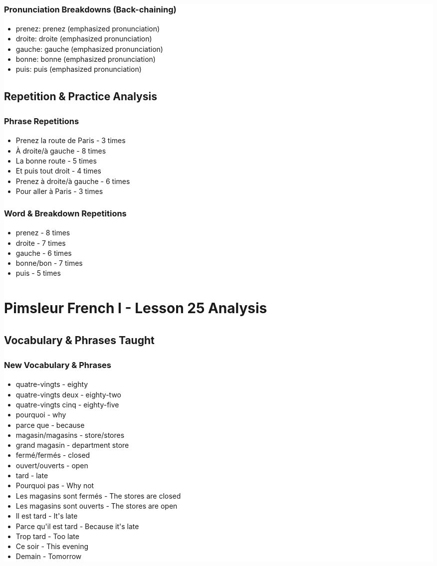 ### Pronunciation Breakdowns (Back-chaining)

* prenez: prenez (emphasized pronunciation)
* droite: droite (emphasized pronunciation)
* gauche: gauche (emphasized pronunciation)
* bonne: bonne (emphasized pronunciation)
* puis: puis (emphasized pronunciation)

## Repetition & Practice Analysis

### Phrase Repetitions

* Prenez la route de Paris - 3 times
* À droite/à gauche - 8 times
* La bonne route - 5 times
* Et puis tout droit - 4 times
* Prenez à droite/à gauche - 6 times
* Pour aller à Paris - 3 times

### Word & Breakdown Repetitions

* prenez - 8 times
* droite - 7 times
* gauche - 6 times
* bonne/bon - 7 times
* puis - 5 times

# Pimsleur French I - Lesson 25 Analysis

## Vocabulary & Phrases Taught

### New Vocabulary & Phrases

* quatre-vingts - eighty
* quatre-vingts deux - eighty-two
* quatre-vingts cinq - eighty-five
* pourquoi - why
* parce que - because
* magasin/magasins - store/stores
* grand magasin - department store
* fermé/fermés - closed
* ouvert/ouverts - open
* tard - late
* Pourquoi pas - Why not
* Les magasins sont fermés - The stores are closed
* Les magasins sont ouverts - The stores are open
* Il est tard - It's late
* Parce qu'il est tard - Because it's late
* Trop tard - Too late
* Ce soir - This evening
* Demain - Tomorrow
